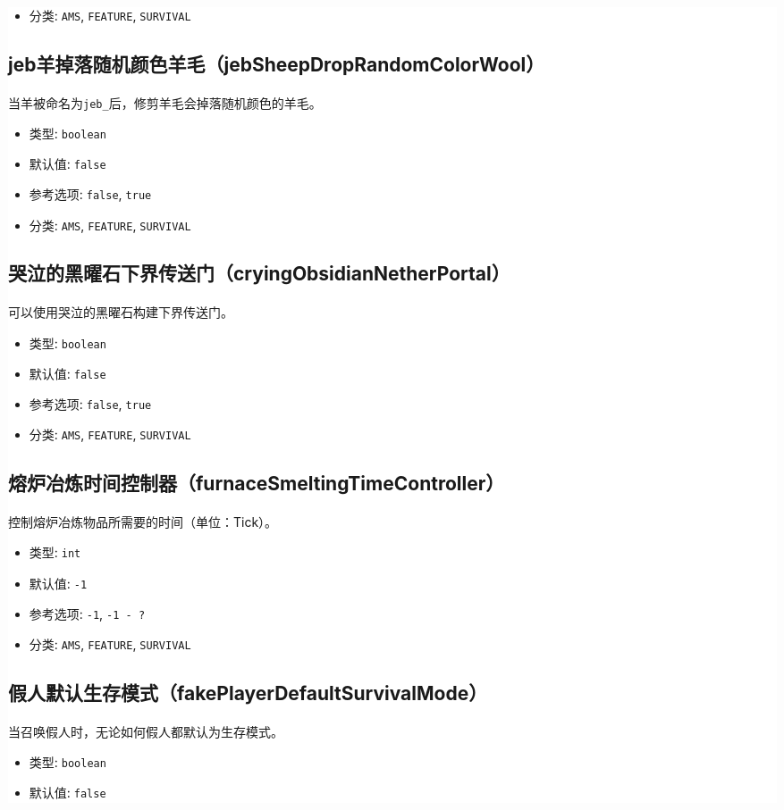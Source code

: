 - 分类: `AMS`, `FEATURE`, `SURVIVAL`

## jeb羊掉落随机颜色羊毛（jebSheepDropRandomColorWool）

当羊被命名为`jeb_`后，修剪羊毛会掉落随机颜色的羊毛。

- 类型: `boolean`



- 默认值: `false`



- 参考选项: `false`, `true`



- 分类: `AMS`, `FEATURE`, `SURVIVAL`

## 哭泣的黑曜石下界传送门（cryingObsidianNetherPortal）

可以使用哭泣的黑曜石构建下界传送门。

- 类型: `boolean`



- 默认值: `false`



- 参考选项: `false`, `true`



- 分类: `AMS`, `FEATURE`, `SURVIVAL`

## 熔炉冶炼时间控制器（furnaceSmeltingTimeController）

控制熔炉冶炼物品所需要的时间（单位：Tick）。

- 类型: `int`



- 默认值: `-1`



- 参考选项: `-1`, `-1 - ?`



- 分类: `AMS`, `FEATURE`, `SURVIVAL`

## 假人默认生存模式（fakePlayerDefaultSurvivalMode）

当召唤假人时，无论如何假人都默认为生存模式。

- 类型: `boolean`



- 默认值: `false`
